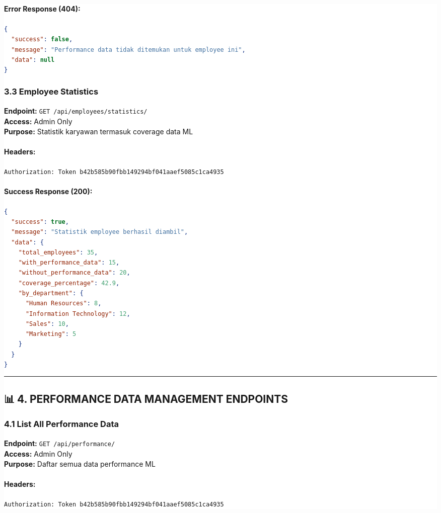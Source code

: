 #### Error Response (404):
```json
{
  "success": false,
  "message": "Performance data tidak ditemukan untuk employee ini",
  "data": null
}
```

### 3.3 Employee Statistics
**Endpoint:** `GET /api/employees/statistics/`  
**Access:** Admin Only  
**Purpose:** Statistik karyawan termasuk coverage data ML

#### Headers:
```
Authorization: Token b42b585b90fbb149294bf041aaef5085c1ca4935
```

#### Success Response (200):
```json
{
  "success": true,
  "message": "Statistik employee berhasil diambil",
  "data": {
    "total_employees": 35,
    "with_performance_data": 15,
    "without_performance_data": 20,
    "coverage_percentage": 42.9,
    "by_department": {
      "Human Resources": 8,
      "Information Technology": 12,
      "Sales": 10,
      "Marketing": 5
    }
  }
}
```

---

## 📊 4. PERFORMANCE DATA MANAGEMENT ENDPOINTS

### 4.1 List All Performance Data
**Endpoint:** `GET /api/performance/`  
**Access:** Admin Only  
**Purpose:** Daftar semua data performance ML

#### Headers:
```
Authorization: Token b42b585b90fbb149294bf041aaef5085c1ca4935
```
